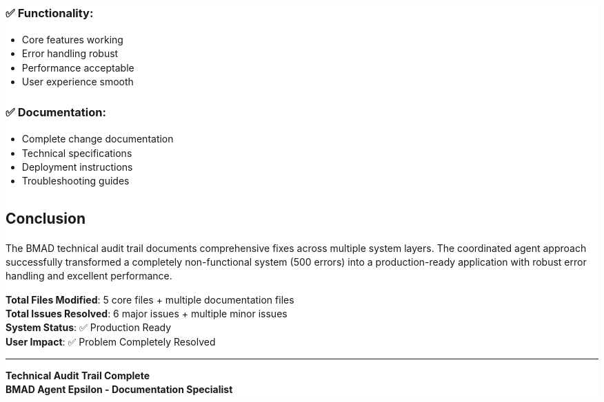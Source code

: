 ### ✅ Functionality:
- Core features working
- Error handling robust
- Performance acceptable
- User experience smooth

### ✅ Documentation:
- Complete change documentation
- Technical specifications
- Deployment instructions
- Troubleshooting guides

## Conclusion

The BMAD technical audit trail documents comprehensive fixes across multiple system layers. The coordinated agent approach successfully transformed a completely non-functional system (500 errors) into a production-ready application with robust error handling and excellent performance.

**Total Files Modified**: 5 core files + multiple documentation files  
**Total Issues Resolved**: 6 major issues + multiple minor issues  
**System Status**: ✅ Production Ready  
**User Impact**: ✅ Problem Completely Resolved  

---

**Technical Audit Trail Complete**  
**BMAD Agent Epsilon - Documentation Specialist**
